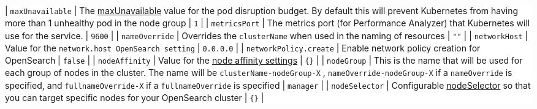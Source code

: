 | `maxUnavailable`                    | The [maxUnavailable][] value for the pod disruption budget. By default this will prevent Kubernetes from having more than 1 unhealthy pod in the node group                                                                                                                                                                                                                                                                                                                                                                        | `1`                                                                                                             |
| `metricsPort`                       | The metrics port (for Performance Analyzer) that Kubernetes will use for the service.                                                                                                                                                                                                                                                                                                                                                                                                                                              | `9600`                                                                                                          |
| `nameOverride`                      | Overrides the `clusterName` when used in the naming of resources                                                                                                                                                                                                                                                                                                                                                                                                                                                                   | `""`                                                                                                            |
| `networkHost`                       | Value for the `network.host OpenSearch setting`                                                                                                                                                                                                                                                                                                                                                                                                                                                                                    | `0.0.0.0`                                                                                                       |
| `networkPolicy.create`              | Enable network policy creation for OpenSearch                                                                                                                                                                                                                                                                                                                                                                                                                                                                                      | `false`                                                                                                         |
| `nodeAffinity`                      | Value for the [node affinity settings][]                                                                                                                                                                                                                                                                                                                                                                                                                                                                                           | `{}`                                                                                                            |
| `nodeGroup`                         | This is the name that will be used for each group of nodes in the cluster. The name will be `clusterName-nodeGroup-X` , `nameOverride-nodeGroup-X` if a `nameOverride` is specified, and `fullnameOverride-X` if a `fullnameOverride` is specified                                                                                                                                                                                                                                                                                 | `manager`                                                                                                        |
| `nodeSelector`                      | Configurable [nodeSelector][] so that you can target specific nodes for your OpenSearch cluster                                                                                                                                                                                                                                                                                                                                                                                                                                    | `{}`                                                                                                            |

[anti-affinity]: https://kubernetes.io/docs/concepts/configuration/assign-pod-node/#affinity-and-anti-affinity
[environment from variables]: https://kubernetes.io/docs/tasks/configure-pod-container/configure-pod-configmap/#configure-all-key-value-pairs-in-a-configmap-as-container-environment-variables
[hostAliases]: https://kubernetes.io/docs/concepts/services-networking/add-entries-to-pod-etc-hosts-with-host-aliases/
[image.pullPolicy]: https://kubernetes.io/docs/concepts/containers/images/#updating-images
[imagePullSecrets]: https://kubernetes.io/docs/tasks/configure-pod-container/pull-image-private-registry/
[ingress]: https://kubernetes.io/docs/concepts/services-networking/ingress/
[resources]: https://kubernetes.io/docs/concepts/configuration/manage-compute-resources-container/
[labels]: https://kubernetes.io/docs/concepts/overview/working-with-objects/labels/
[maxUnavailable]: https://kubernetes.io/docs/tasks/run-application/configure-pdb/#specifying-a-poddisruptionbudget
[node affinity settings]: https://kubernetes.io/docs/concepts/configuration/assign-pod-node/#node-affinity-beta-feature
[pod affinity settings]: https://kubernetes.io/docs/concepts/scheduling-eviction/assign-pod-node/#types-of-inter-pod-affinity-and-anti-affinity
[nodeSelector]: https://kubernetes.io/docs/concepts/configuration/assign-pod-node/#nodeselector
[annotations]: https://kubernetes.io/docs/concepts/overview/working-with-objects/annotations/
[deploys statefulsets serially]: https://kubernetes.io/docs/concepts/workloads/controllers/statefulset/#pod-management-policies
[securityContext]: https://kubernetes.io/docs/tasks/configure-pod-container/security-context/
[priorityClass]: https://kubernetes.io/docs/concepts/configuration/pod-priority-preemption/#priorityclass
[roles]: https://opensearch.org/docs/opensearch/cluster/
[alternate scheduler]: https://kubernetes.io/docs/tasks/administer-cluster/configure-multiple-schedulers/#specify-schedulers-for-pods
[loadBalancer annotations]: https://kubernetes.io/docs/concepts/services-networking/service/#ssl-support-on-aws
[loadBalancer externalTrafficPolicy]: https://kubernetes.io/docs/tasks/access-application-cluster/create-external-load-balancer/#preserving-the-client-source-ip
[loadBalancer]: https://kubernetes.io/docs/concepts/services-networking/service/#loadbalancer
[maxUnavailable]: https://kubernetes.io/docs/tasks/run-application/configure-pdb/#specifying-a-poddisruptionbudget
[nodePort]: https://kubernetes.io/docs/concepts/services-networking/service/#nodeport
[nodeSelector]: https://kubernetes.io/docs/concepts/configuration/assign-pod-node/#nodeselector
[vm.max_map_count]: https://opensearch.org/docs/opensearch/install/important-settings/
[terminationGracePeriod]: https://kubernetes.io/docs/concepts/workloads/pods/pod/#termination-of-pods
[tolerations]: https://kubernetes.io/docs/concepts/configuration/taint-and-toleration/
[updateStrategy]: https://kubernetes.io/docs/concepts/workloads/controllers/statefulset/
[volumeClaimTemplate for statefulsets]: https://kubernetes.io/docs/concepts/workloads/controllers/statefulset/#stable-storage
[service types]: https://kubernetes.io/docs/concepts/services-networking/service/#publishing-services-service-types
[topologySpreadConstraints]: https://kubernetes.io/docs/concepts/workloads/pods/pod-topology-spread-constraints
[probe]: https://kubernetes.io/docs/tasks/configure-pod-container/configure-liveness-readiness-startup-probes/#define-readiness-probes
[exampleStartup]: https://github.com/opensearch-project/helm-charts/blob/main/charts/opensearch/values.yaml#332
[exampleLiveness]: https://github.com/opensearch-project/helm-charts/blob/main/charts/opensearch/values.yaml#340
[exampleReadiness]: https://github.com/opensearch-project/helm-charts/blob/main/charts/opensearch/values.yaml#349